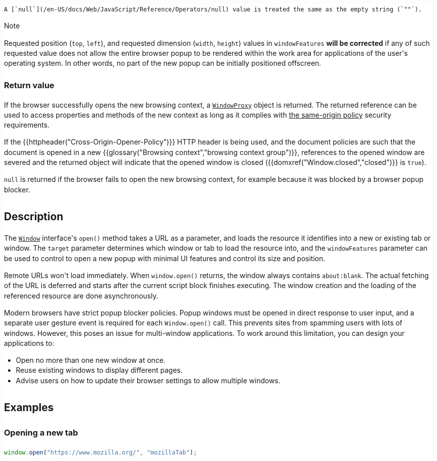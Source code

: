     A [`null`](/en-US/docs/Web/JavaScript/Reference/Operators/null) value is treated the same as the empty string (`""`).

> [!NOTE]
> Requested position (`top`, `left`), and requested dimension (`width`, `height`) values in `windowFeatures` **will be corrected** if any of such requested value does not allow the entire browser popup to be rendered within the work area for applications of the user's operating system. In other words, no part of the new popup can be initially positioned offscreen.

### Return value

If the browser successfully opens the new browsing context, a [`WindowProxy`](/en-US/docs/Glossary/WindowProxy) object is returned.
The returned reference can be used to access properties and methods of the new context as long as it complies with [the same-origin policy](/en-US/docs/Web/Security/Same-origin_policy) security requirements.

If the {{httpheader("Cross-Origin-Opener-Policy")}} HTTP header is being used, and the document policies are such that the document is opened in a new {{glossary("Browsing context","browsing context group")}}, references to the opened window are severed and the returned object will indicate that the opened window is closed ({{domxref("Window.closed","closed")}} is `true`).

`null` is returned if the browser fails to open the new browsing context, for example because it was blocked by a browser popup blocker.

## Description

The [`Window`](/en-US/docs/Web/API/Window) interface's `open()` method takes a URL as a parameter, and loads the resource it identifies into a new or existing tab or window. The `target` parameter determines which window or tab to load the resource into, and the `windowFeatures` parameter can be used to control to open a new popup with minimal UI features and control its size and position.

Remote URLs won't load immediately. When `window.open()` returns, the window always contains `about:blank`. The actual fetching of the URL is deferred and starts after the current script block finishes executing. The window creation and the loading of the referenced resource are done asynchronously.

Modern browsers have strict popup blocker policies. Popup windows must be opened in direct response to user input, and a separate user gesture event is required for each `Window.open()` call. This prevents sites from spamming users with lots of windows. However, this poses an issue for multi-window applications. To work around this limitation, you can design your applications to:

- Open no more than one new window at once.
- Reuse existing windows to display different pages.
- Advise users on how to update their browser settings to allow multiple windows.

## Examples

### Opening a new tab

```js
window.open("https://www.mozilla.org/", "mozillaTab");
```

